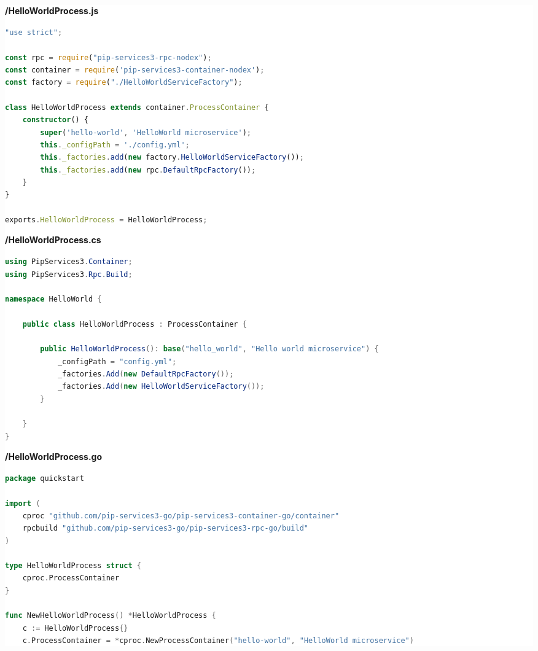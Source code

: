 <div class="content-tab-section">

**‍/HelloWorldProcess.js**

```typescript
"use strict";

const rpc = require("pip-services3-rpc-nodex");
const container = require('pip-services3-container-nodex');
const factory = require("./HelloWorldServiceFactory");

class HelloWorldProcess extends container.ProcessContainer {
    constructor() {
        super('hello-world', 'HelloWorld microservice');
        this._configPath = './config.yml';
        this._factories.add(new factory.HelloWorldServiceFactory());
        this._factories.add(new rpc.DefaultRpcFactory());
    }
}

exports.HelloWorldProcess = HelloWorldProcess;
```

</div>


<div class="content-tab-section">

**‍/HelloWorldProcess.cs**

```cs
using PipServices3.Container;
using PipServices3.Rpc.Build; 

namespace HelloWorld {

    public class HelloWorldProcess : ProcessContainer {    

        public HelloWorldProcess(): base("hello_world", "Hello world microservice") {            
            _configPath = "config.yml";             
            _factories.Add(new DefaultRpcFactory());            
            _factories.Add(new HelloWorldServiceFactory());        
        }   

    }
}
```

</div>

<div class="content-tab-section">

**‍/HelloWorldProcess.go**

```go
package quickstart

import (
    cproc "github.com/pip-services3-go/pip-services3-container-go/container"
    rpcbuild "github.com/pip-services3-go/pip-services3-rpc-go/build"
)

type HelloWorldProcess struct {
    cproc.ProcessContainer
}

func NewHelloWorldProcess() *HelloWorldProcess {
    c := HelloWorldProcess{}
    c.ProcessContainer = *cproc.NewProcessContainer("hello-world", "HelloWorld microservice")
```